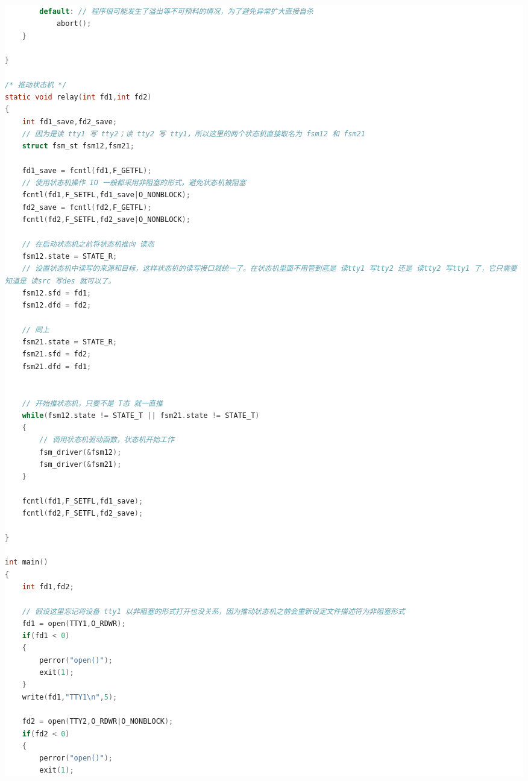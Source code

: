 ```c
        default: // 程序很可能发生了溢出等不可预料的情况，为了避免异常扩大直接自杀
            abort();
    }

}

/* 推动状态机 */
static void relay(int fd1,int fd2)
{
    int fd1_save,fd2_save;    
    // 因为是读 tty1 写 tty2；读 tty2 写 tty1，所以这里的两个状态机直接取名为 fsm12 和 fsm21
    struct fsm_st fsm12,fsm21;

    fd1_save = fcntl(fd1,F_GETFL);
    // 使用状态机操作 IO 一般都采用非阻塞的形式，避免状态机被阻塞
    fcntl(fd1,F_SETFL,fd1_save|O_NONBLOCK);
    fd2_save = fcntl(fd2,F_GETFL);
    fcntl(fd2,F_SETFL,fd2_save|O_NONBLOCK);

    // 在启动状态机之前将状态机推向 读态
    fsm12.state = STATE_R;
    // 设置状态机中读写的来源和目标，这样状态机的读写接口就统一了。在状态机里面不用管到底是 读tty1 写tty2 还是 读tty2 写tty1 了，它只需要知道是 读src 写des 就可以了。
    fsm12.sfd = fd1;
    fsm12.dfd = fd2;

    // 同上
    fsm21.state = STATE_R;
    fsm21.sfd = fd2;
    fsm21.dfd = fd1;


    // 开始推状态机，只要不是 T态 就一直推
    while(fsm12.state != STATE_T || fsm21.state != STATE_T)
    {
        // 调用状态机驱动函数，状态机开始工作
        fsm_driver(&fsm12);
        fsm_driver(&fsm21);
    }

    fcntl(fd1,F_SETFL,fd1_save);
    fcntl(fd2,F_SETFL,fd2_save);
    
}

int main()
{
    int fd1,fd2;

    // 假设这里忘记将设备 tty1 以非阻塞的形式打开也没关系，因为推动状态机之前会重新设定文件描述符为非阻塞形式
    fd1 = open(TTY1,O_RDWR);
    if(fd1 < 0)
    {
        perror("open()");
        exit(1);
    }
    write(fd1,"TTY1\n",5);
    
    fd2 = open(TTY2,O_RDWR|O_NONBLOCK);
    if(fd2 < 0)
    {
        perror("open()");
        exit(1);
```